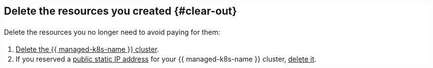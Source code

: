 ## Delete the resources you created {#clear-out}

Delete the resources you no longer need to avoid paying for them:
1. [Delete the {{ managed-k8s-name }} cluster](../../managed-kubernetes/operations/kubernetes-cluster/kubernetes-cluster-delete.md).
1. If you reserved a [public static IP address](../../vpc/concepts/address.md#public-addresses) for your {{ managed-k8s-name }} cluster, [delete it](../../vpc/operations/address-delete.md).
